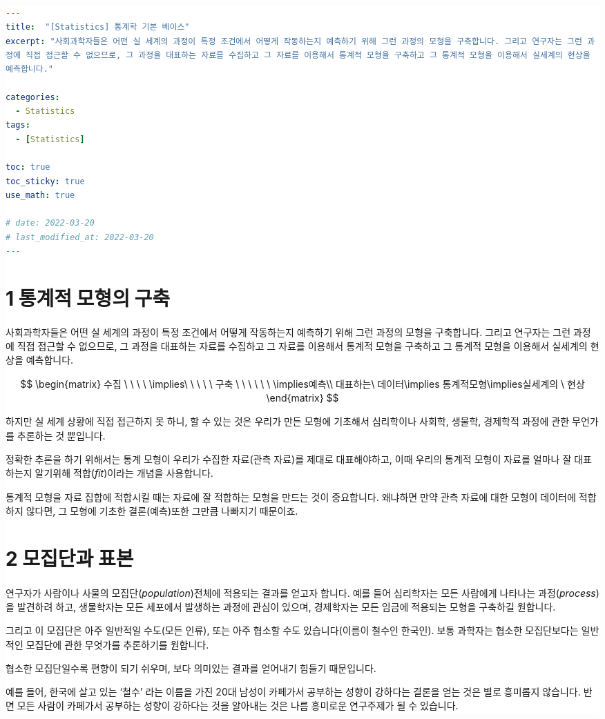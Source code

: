 ```yaml
---
title:  "[Statistics] 통계학 기본 베이스"
excerpt: "사회과학자들은 어떤 실 세계의 과정이 특정 조건에서 어떻게 작동하는지 예측하기 위해 그런 과정의 모형을 구축합니다. 그리고 연구자는 그런 과정에 직접 접근할 수 없으므로, 그 과정을 대표하는 자료를 수집하고 그 자료를 이용해서 통계적 모형을 구축하고 그 통계적 모형을 이용해서 실세계의 현상을 예측합니다."

categories:
  - Statistics
tags:
  - [Statistics]

toc: true
toc_sticky: true
use_math: true

# date: 2022-03-20
# last_modified_at: 2022-03-20
---
```




# 1 통계적 모형의 구축

사회과학자들은 어떤 실 세계의 과정이 특정 조건에서 어떻게 작동하는지 예측하기 위해 그런 과정의 모형을 구축합니다. 그리고 연구자는 그런 과정에 직접 접근할 수 없으므로, 그 과정을 대표하는 자료를 수집하고 그 자료를 이용해서 통계적 모형을 구축하고 그 통계적 모형을 이용해서 실세계의 현상을 예측합니다.

$$
\begin{matrix}
수집   \ \ \ \ \implies\ \ \ \ \ 구축  \ \ \ \ \ \ \implies예측\\
대표하는\ 데이터\implies 통계적모형\implies실세계의 \ 현상 
\end{matrix}
$$

하지만 실 세계 상황에 직접 접근하지 못 하니, 할 수 있는 것은 우리가 만든 모형에 기초해서 심리학이나 사회학, 생물학, 경제학적 과정에 관한 무언가를 추론하는 것 뿐입니다.

정확한 추론을 하기 위해서는 통계 모형이 우리가 수집한 자료(관측 자료)를 제대로 대표해야하고, 이때 우리의 통계적 모형이 자료를 얼마나 잘 대표하는지 알기위해 적합(*fit*)이라는 개념을 사용합니다.

통계적 모형을 자료 집합에 적합시킬 때는 자료에 잘 적합하는 모형을 만드는 것이 중요합니다. 왜냐하면 만약 관측 자료에 대한 모형이 데이터에 적합하지 않다면, 그 모형에 기초한 결론(예측)또한 그만큼 나빠지기 때문이죠.

# 2 모집단과 표본

연구자가 사람이나 사물의 모집단(*population*)전체에 적용되는 결과를 얻고자 합니다. 예를 들어 심리학자는 모든 사람에게 나타나는 과정(*process*)을 발견하려 하고, 생물학자는 모든 세포에서 발생하는 과정에 관심이 있으며, 경제학자는 모든 임금에 적용되는 모형을 구축하길 원합니다.

그리고 이 모집단은 아주 일반적일 수도(모든 인류), 또는 아주 협소할 수도 있습니다(이름이 철수인 한국인). 보통 과학자는 협소한 모집단보다는 일반적인 모집단에 관한 무엇가를 추론하기를 원합니다. 

협소한 모집단일수록 편향이 되기 쉬우며, 보다 의미있는 결과를 얻어내기 힘들기 때문입니다.

예를 들어, 한국에 살고 있는 ‘철수’ 라는 이름을 가진 20대 남성이 카페가서 공부하는 성향이 강하다는 결론을 얻는 것은 별로 흥미롭지 않습니다. 반면 모든 사람이 카페가서 공부하는 성향이 강하다는 것을 알아내는 것은 나름 흥미로운 연구주제가 될 수 있습니다.
